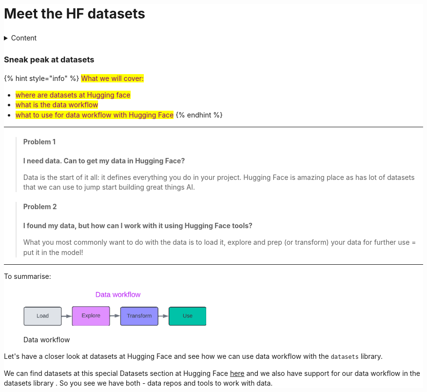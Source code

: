 # Meet the HF datasets

<details><summary>Content</summary></details>

### Sneak peak at datasets



{% hint style="info" %}
<mark style="color:purple;">What we will cover:</mark>

* <mark style="color:purple;">where are datasets at Hugging face</mark>
* <mark style="color:purple;">what is the data workflow</mark>&#x20;
* <mark style="color:purple;">what to use for data workflow with Hugging Face</mark>
{% endhint %}

***

> #### Problem 1
>
> **I need data. Can to get my data in Hugging Face?**&#x20;
>
> Data is the start of it all: it defines everything you do in your project. Hugging Face is amazing place as has lot of datasets that we can use to jump start building great things AI.



> #### Problem 2
>
> **I found my data, but how can I work with it using Hugging Face tools?**
>
> What you most commonly want to do with the data is to load it, explore and prep (or transform) your data for further use = put it in the model!&#x20;
>
>

***

To summarise:

<figure><img src="../.gitbook/assets/data_workflow.png" alt="" width="375"><figcaption><p>Data workflow</p></figcaption></figure>

Let's have a closer look at datasets at Hugging Face and see how we can use data workflow with the `datasets` library.

We can find datasets at this special Datasets section at Hugging Face [here](https://www.google.com/url?q=https%3A%2F%2Fhuggingface.co%2Fdatasets) and we also have support for our data workflow in the datasets library . So you see we have both - data repos and tools to work with data.
